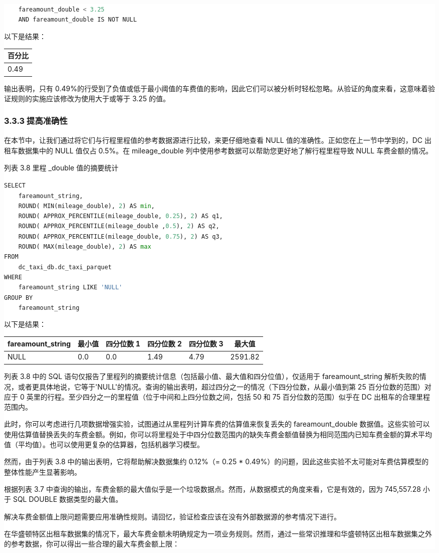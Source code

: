 ```py
    fareamount_double < 3.25
    AND fareamount_double IS NOT NULL
```

以下是结果：

| 百分比 |
| --- |
| 0.49 |

输出表明，只有 0.49%的行受到了负值或低于最小阈值的车费值的影响，因此它们可以被分析时轻松忽略。从验证的角度来看，这意味着验证规则的实施应该修改为使用大于或等于 3.25 的值。

### 3.3.3 提高准确性

在本节中，让我们通过将它们与行程里程值的参考数据源进行比较，来更仔细地查看 NULL 值的准确性。正如您在上一节中学到的，DC 出租车数据集中的 NULL 值仅占 0.5%。在 mileage_double 列中使用参考数据可以帮助您更好地了解行程里程导致 NULL 车费金额的情况。

列表 3.8 里程 _double 值的摘要统计

```py
SELECT
    fareamount_string,
    ROUND( MIN(mileage_double), 2) AS min,
    ROUND( APPROX_PERCENTILE(mileage_double, 0.25), 2) AS q1,
    ROUND( APPROX_PERCENTILE(mileage_double ,0.5), 2) AS q2,
    ROUND( APPROX_PERCENTILE(mileage_double, 0.75), 2) AS q3,
    ROUND( MAX(mileage_double), 2) AS max
FROM
    dc_taxi_db.dc_taxi_parquet
WHERE
    fareamount_string LIKE 'NULL'
GROUP BY
    fareamount_string
```

以下是结果：

| fareamount_string | 最小值 | 四分位数 1 | 四分位数 2 | 四分位数 3 | 最大值 |
| --- | --- | --- | --- | --- | --- |
| NULL | 0.0 | 0.0 | 1.49 | 4.79 | 2591.82 |

列表 3.8 中的 SQL 语句仅报告了里程列的摘要统计信息（包括最小值、最大值和四分位值），仅适用于 fareamount_string 解析失败的情况，或者更具体地说，它等于'NULL'的情况。查询的输出表明，超过四分之一的情况（下四分位数，从最小值到第 25 百分位数的范围）对应于 0 英里的行程。至少四分之一的里程值（位于中间和上四分位数之间，包括 50 和 75 百分位数的范围）似乎在 DC 出租车的合理里程范围内。

此时，你可以考虑进行几项数据增强实验，试图通过从里程列计算车费的估算值来恢复丢失的 fareamount_double 数据值。这些实验可以使用估算值替换丢失的车费金额。例如，你可以将里程处于中四分位数范围内的缺失车费金额值替换为相同范围内已知车费金额的算术平均值（平均值）。也可以使用更复杂的估算器，包括机器学习模型。

然而，由于列表 3.8 中的输出表明，它将帮助解决数据集约 0.12%（= 0.25 * 0.49%）的问题，因此这些实验不太可能对车费估算模型的整体性能产生显著影响。

根据列表 3.7 中查询的输出，车费金额的最大值似乎是一个垃圾数据点。然而，从数据模式的角度来看，它是有效的，因为 745,557.28 小于 SQL DOUBLE 数据类型的最大值。

解决车费金额值上限问题需要应用准确性规则。请回忆，验证检查应该在没有外部数据源的参考情况下进行。

在华盛顿特区出租车数据集的情况下，最大车费金额未明确规定为一项业务规则。然而，通过一些常识推理和华盛顿特区出租车数据集之外的参考数据，你可以得出一些合理的最大车费金额上限：
